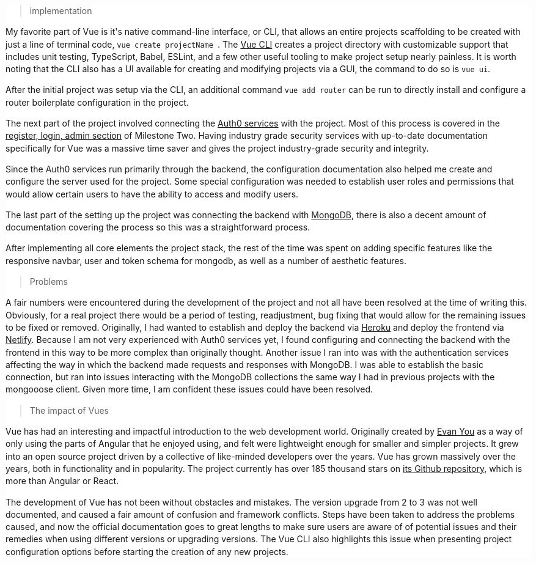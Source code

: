>  implementation

My favorite part of Vue is it's native command-line interface, or CLI, that allows an entire projects scaffolding to be created with just a line of terminal code, ```vue create projectName ```. The [Vue CLI](https://cli.vuejs.org/) creates a project directory with customizable support that includes unit testing, TypeScript, Babel, ESLint, and a few other useful tooling to make project setup nearly painless. It is worth noting that the CLI also has a UI available for creating and modifying projects via a GUI, the command to do so is ```vue ui```. 

After the initial project was setup via the CLI, an additional command ``` vue add router ``` can be run to directly install and configure a router boilerplate configuration in the project. 

The next part of the project involved connecting the [Auth0 services](https://auth0.com/) with the project. Most of this process is covered in the [register, login, admin section](####REGISTER-LOGIN-ADMIN) of Milestone Two. Having industry grade security services with up-to-date documentation specifically for Vue was a massive time saver and gives the project industry-grade security and integrity.

Since the Auth0 services run primarily through the backend, the configuration documentation also helped me create and configure the server used for the project. Some special configuration was needed to establish user roles and permissions that would allow certain users to have the ability to access and modify users. 

The last part of the setting up the project was connecting the backend with [MongoDB](https://www.mongodb.com/), there is also a decent amount of documentation covering the process so this was a straightforward process.

After implementing all core elements the project stack, the rest of the time was spent on adding specific features like the responsive navbar, user and token schema for mongodb, as well as a number of aesthetic features.

> Problems

A fair numbers were encountered during the development of the project and not all have been resolved at the time of writing this. Obviously, for a real project there would be a period of testing, readjustment, bug fixing that would allow for the remaining issues to be fixed or removed. Originally, I had wanted to establish and deploy the backend via [Heroku](https://www.heroku.com) and deploy the frontend via [Netlify](https://www.netlify.com). Because I am not very experienced with Auth0 services yet, I found configuring and connecting the backend with the frontend in this way to be more complex than originally thought. Another issue I ran into was with the authentication services affecting the way in which the backend made requests and responses with MongoDB. I was able to establish the basic connection, but ran into issues interacting with the MongoDB collections the same way I had in previous projects with the mongooose client. Given more time, I am confident these issues could have been resolved.

> The impact of Vues

Vue has had an interesting and impactful introduction to the web development world. Originally created by [Evan You](https://www.linkedin.com/in/evanyou/) as a way of only using the parts of Angular that he enjoyed using, and felt were lightweight enough for smaller and simpler projects. It grew into an open source project driven by a collective of like-minded developers over the years. Vue has grown massively over the years, both in functionality and in popularity. The project currently has over 185 thousand stars on [its Github repository](https://github.com/vuejs/vue), which is more than Angular or React.

The development of Vue has not been without obstacles and mistakes. The version upgrade from 2 to 3 was not well documented, and caused a fair amount of confusion and framework conflicts. Steps have been taken to address the problems caused, and now the official documentation goes to great lengths to make sure users are aware of of potential issues and their remedies when using different versions or upgrading versions. The Vue CLI also highlights this issue when presenting project configuration options before starting the creation of any new projects.
